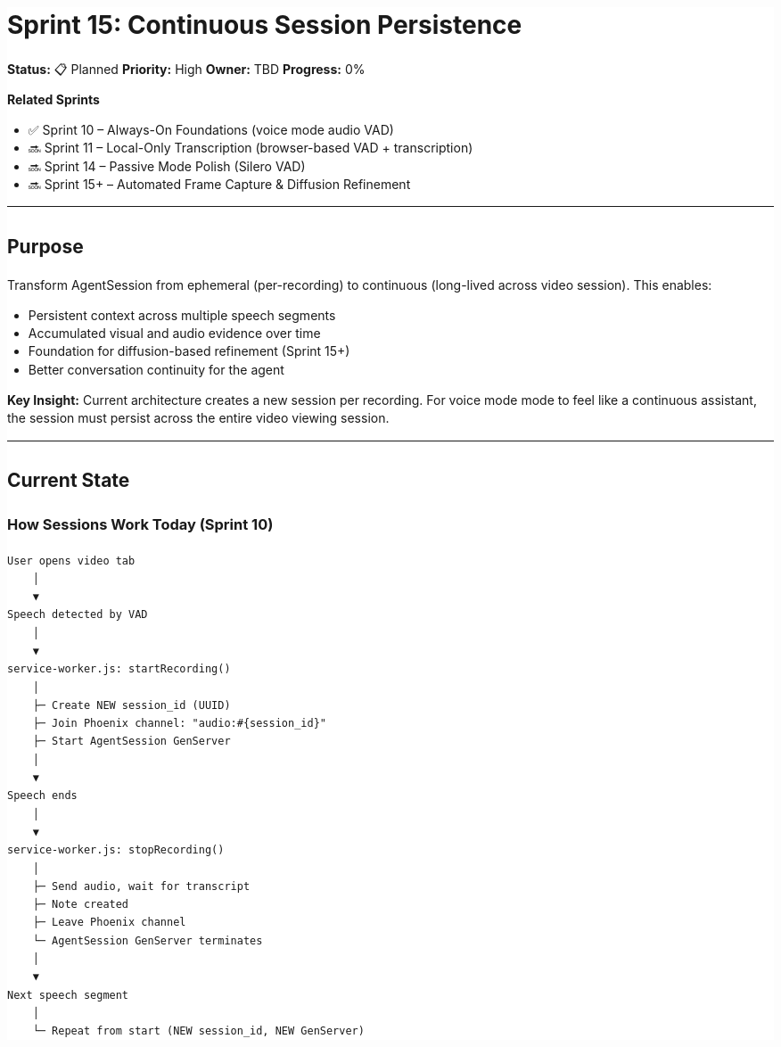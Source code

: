 # Sprint 15: Continuous Session Persistence

**Status:** 📋 Planned
**Priority:** High
**Owner:** TBD
**Progress:** 0%

**Related Sprints**
- ✅ Sprint 10 – Always-On Foundations (voice mode audio VAD)
- 🔜 Sprint 11 – Local-Only Transcription (browser-based VAD + transcription)
- 🔜 Sprint 14 – Passive Mode Polish (Silero VAD)
- 🔜 Sprint 15+ – Automated Frame Capture & Diffusion Refinement

---

## Purpose

Transform AgentSession from ephemeral (per-recording) to continuous (long-lived across video session). This enables:
- Persistent context across multiple speech segments
- Accumulated visual and audio evidence over time
- Foundation for diffusion-based refinement (Sprint 15+)
- Better conversation continuity for the agent

**Key Insight:** Current architecture creates a new session per recording. For voice mode mode to feel like a continuous assistant, the session must persist across the entire video viewing session.

---

## Current State

### How Sessions Work Today (Sprint 10)

```
User opens video tab
    │
    ▼
Speech detected by VAD
    │
    ▼
service-worker.js: startRecording()
    │
    ├─ Create NEW session_id (UUID)
    ├─ Join Phoenix channel: "audio:#{session_id}"
    ├─ Start AgentSession GenServer
    │
    ▼
Speech ends
    │
    ▼
service-worker.js: stopRecording()
    │
    ├─ Send audio, wait for transcript
    ├─ Note created
    ├─ Leave Phoenix channel
    └─ AgentSession GenServer terminates
    │
    ▼
Next speech segment
    │
    └─ Repeat from start (NEW session_id, NEW GenServer)
```
